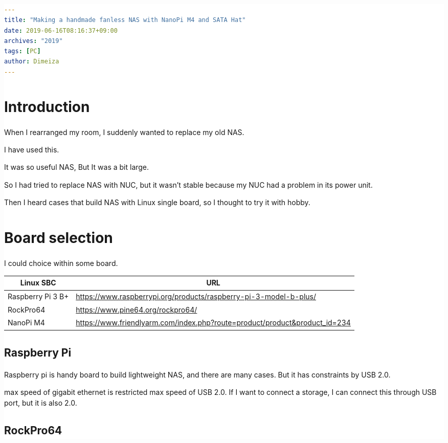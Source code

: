```yaml
---
title: "Making a handmade fanless NAS with NanoPi M4 and SATA Hat"
date: 2019-06-16T08:16:37+09:00
archives: "2019"
tags: [PC]
author: Dimeiza
---
```


# Introduction

When I rearranged my room, I suddenly wanted to replace my old NAS.

I have used this.

<iframe style="width:120px;height:240px;" marginwidth="0" marginheight="0" scrolling="no" frameborder="0" src="//ws-na.amazon-adsystem.com/widgets/q?ServiceVersion=20070822&OneJS=1&Operation=GetAdHtml&MarketPlace=US&source=ac&ref=qf_sp_asin_til&ad_type=product_link&tracking_id=dimeiza09-20&marketplace=amazon&region=US&placement=B00BNI4A90&asins=B00BNI4A90&linkId=c0980946d5532121f440f455e8c43b6e&show_border=false&link_opens_in_new_window=false&price_color=333333&title_color=0066C0&bg_color=FFFFFF">
</iframe>

It was so useful NAS, But It was a bit large.

So I had tried to replace NAS with NUC, but it wasn’t stable because my NUC had a problem in its power unit.

Then I heard cases that build NAS with Linux single board, so I thought to try it with hobby.

# Board selection

I could choice within some board.

|Linux SBC|	URL
|--|--|
|Raspberry Pi 3 B+|https://www.raspberrypi.org/products/raspberry-pi-3-model-b-plus/
|RockPro64|https://www.pine64.org/rockpro64/
|NanoPi M4| https://www.friendlyarm.com/index.php?route=product/product&product_id=234

## Raspberry Pi

Raspberry pi is handy board to build lightweight NAS, and there are many cases.
But it has constraints by USB 2.0.

max speed of gigabit ethernet is restricted max speed of USB 2.0.
If I want to connect a storage, I can connect this through USB port, but it is also 2.0.

## RockPro64
